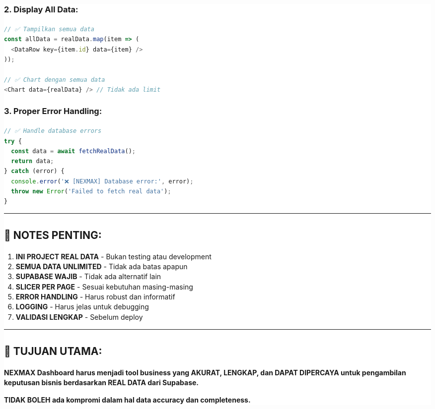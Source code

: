 ### 2. **Display All Data:**
```typescript
// ✅ Tampilkan semua data
const allData = realData.map(item => (
  <DataRow key={item.id} data={item} />
));

// ✅ Chart dengan semua data
<Chart data={realData} /> // Tidak ada limit
```

### 3. **Proper Error Handling:**
```typescript
// ✅ Handle database errors
try {
  const data = await fetchRealData();
  return data;
} catch (error) {
  console.error('❌ [NEXMAX] Database error:', error);
  throw new Error('Failed to fetch real data');
}
```

---

## 📝 **NOTES PENTING:**

1. **INI PROJECT REAL DATA** - Bukan testing atau development
2. **SEMUA DATA UNLIMITED** - Tidak ada batas apapun
3. **SUPABASE WAJIB** - Tidak ada alternatif lain
4. **SLICER PER PAGE** - Sesuai kebutuhan masing-masing
5. **ERROR HANDLING** - Harus robust dan informatif
6. **LOGGING** - Harus jelas untuk debugging
7. **VALIDASI LENGKAP** - Sebelum deploy

---

## 🎯 **TUJUAN UTAMA:**

**NEXMAX Dashboard harus menjadi tool business yang AKURAT, LENGKAP, dan DAPAT DIPERCAYA untuk pengambilan keputusan bisnis berdasarkan REAL DATA dari Supabase.**

**TIDAK BOLEH ada kompromi dalam hal data accuracy dan completeness.**
